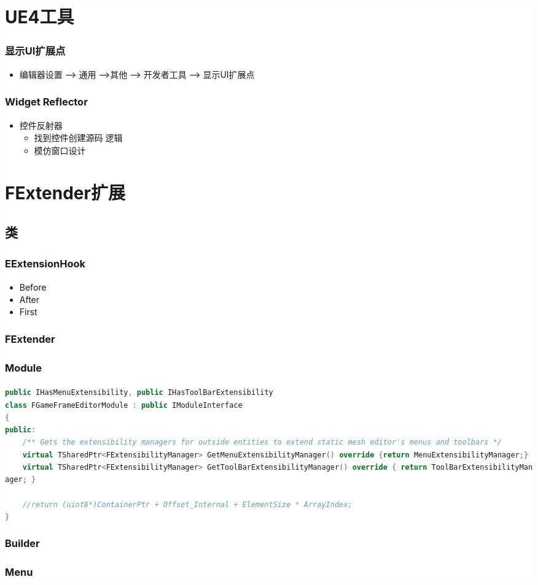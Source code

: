 

# UE4工具

### 显示UI扩展点

- 编辑器设置 --> 通用 -->其他 --> 开发者工具 --> 显示UI扩展点

### Widget Reflector

- 控件反射器
  - 找到控件创建源码 逻辑
  - 模仿窗口设计

# FExtender扩展

## 类

### EExtensionHook

- Before
- After
- First

### FExtender

### Module

```c++
public IHasMenuExtensibility, public IHasToolBarExtensibility
class FGameFrameEditorModule : public IModuleInterface
{
public:
	/** Gets the extensibility managers for outside entities to extend static mesh editor's menus and toolbars */
	virtual TSharedPtr<FExtensibilityManager> GetMenuExtensibilityManager() override {return MenuExtensibilityManager;}
	virtual TSharedPtr<FExtensibilityManager> GetToolBarExtensibilityManager() override { return ToolBarExtensibilityManager; }
    
    //return (uint8*)ContainerPtr + Offset_Internal + ElementSize * ArrayIndex;
}
```



### Builder

### Menu
